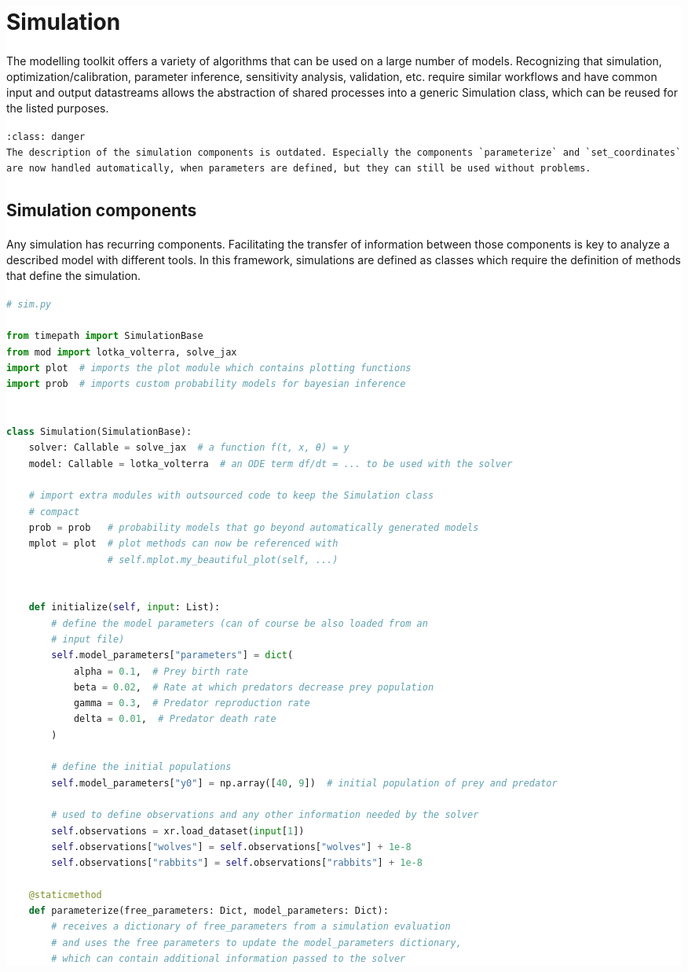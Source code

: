 # Simulation

The modelling toolkit offers a variety of algorithms that can be used on a large number of models. Recognizing that simulation, optimization/calibration, parameter inference, sensitivity analysis, validation, etc. require similar workflows and have common input and output datastreams allows the abstraction of shared processes into a generic Simulation class, which can be reused for the listed purposes.

```{admonition} Outdated documentation
:class: danger
The description of the simulation components is outdated. Especially the components `parameterize` and `set_coordinates` are now handled automatically, when parameters are defined, but they can still be used without problems.
```

## Simulation components

Any simulation has recurring components. Facilitating the transfer of information between those components is key to analyze a described model with different tools. In this framework, simulations are defined as classes which require the definition of methods that define the simulation.

```python
# sim.py

from timepath import SimulationBase
from mod import lotka_volterra, solve_jax
import plot  # imports the plot module which contains plotting functions
import prob  # imports custom probability models for bayesian inference


class Simulation(SimulationBase):
    solver: Callable = solve_jax  # a function f(t, x, θ) = y
    model: Callable = lotka_volterra  # an ODE term df/dt = ... to be used with the solver

    # import extra modules with outsourced code to keep the Simulation class
    # compact
    prob = prob   # probability models that go beyond automatically generated models
    mplot = plot  # plot methods can now be referenced with 
                  # self.mplot.my_beautiful_plot(self, ...)

    
    def initialize(self, input: List):
        # define the model parameters (can of course be also loaded from an 
        # input file)
        self.model_parameters["parameters"] = dict(
            alpha = 0.1,  # Prey birth rate
            beta = 0.02,  # Rate at which predators decrease prey population
            gamma = 0.3,  # Predator reproduction rate
            delta = 0.01,  # Predator death rate
        )

        # define the initial populations
        self.model_parameters["y0"] = np.array([40, 9])  # initial population of prey and predator

        # used to define observations and any other information needed by the solver
        self.observations = xr.load_dataset(input[1])
        self.observations["wolves"] = self.observations["wolves"] + 1e-8
        self.observations["rabbits"] = self.observations["rabbits"] + 1e-8

    @staticmethod
    def parameterize(free_parameters: Dict, model_parameters: Dict):
        # receives a dictionary of free_parameters from a simulation evaluation
        # and uses the free parameters to update the model_parameters dictionary,
        # which can contain additional information passed to the solver
```